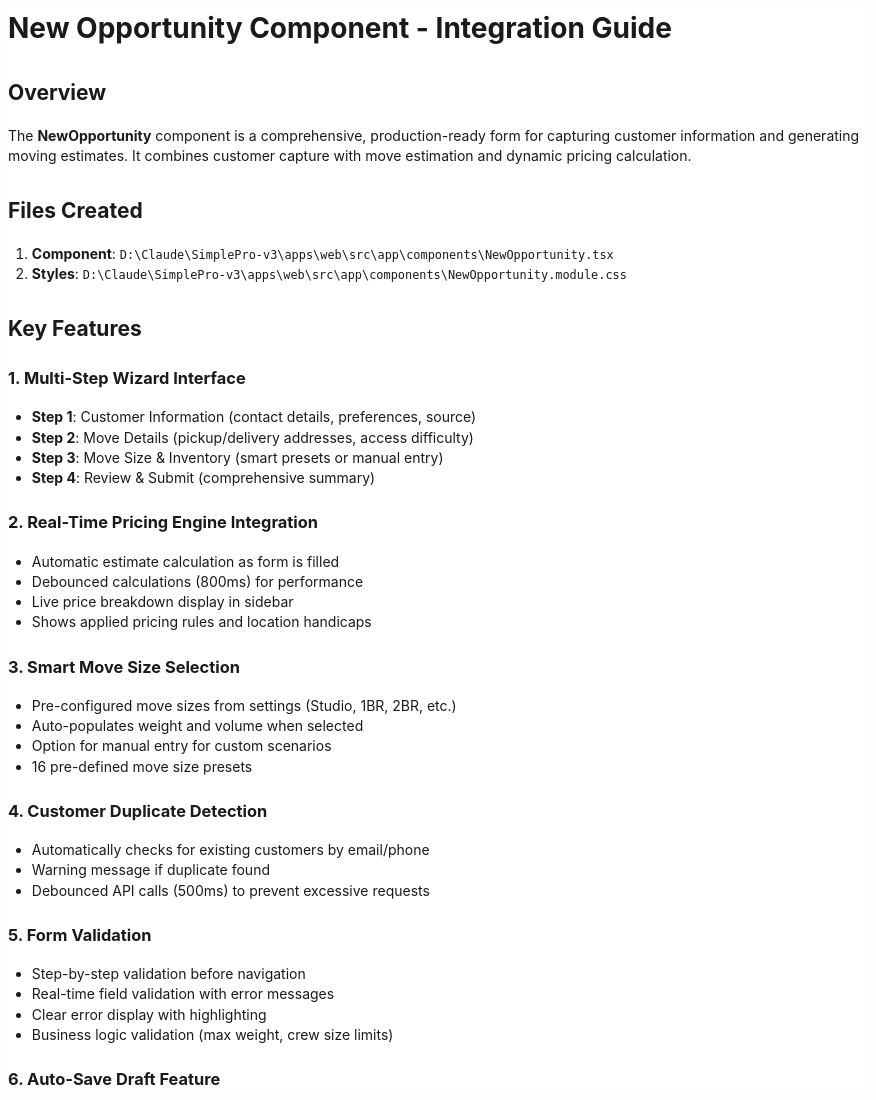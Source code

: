 # New Opportunity Component - Integration Guide

## Overview

The **NewOpportunity** component is a comprehensive, production-ready form for capturing customer information and generating moving estimates. It combines customer capture with move estimation and dynamic pricing calculation.

## Files Created

1. **Component**: `D:\Claude\SimplePro-v3\apps\web\src\app\components\NewOpportunity.tsx`
2. **Styles**: `D:\Claude\SimplePro-v3\apps\web\src\app\components\NewOpportunity.module.css`

## Key Features

### 1. Multi-Step Wizard Interface

- **Step 1**: Customer Information (contact details, preferences, source)
- **Step 2**: Move Details (pickup/delivery addresses, access difficulty)
- **Step 3**: Move Size & Inventory (smart presets or manual entry)
- **Step 4**: Review & Submit (comprehensive summary)

### 2. Real-Time Pricing Engine Integration

- Automatic estimate calculation as form is filled
- Debounced calculations (800ms) for performance
- Live price breakdown display in sidebar
- Shows applied pricing rules and location handicaps

### 3. Smart Move Size Selection

- Pre-configured move sizes from settings (Studio, 1BR, 2BR, etc.)
- Auto-populates weight and volume when selected
- Option for manual entry for custom scenarios
- 16 pre-defined move size presets

### 4. Customer Duplicate Detection

- Automatically checks for existing customers by email/phone
- Warning message if duplicate found
- Debounced API calls (500ms) to prevent excessive requests

### 5. Form Validation

- Step-by-step validation before navigation
- Real-time field validation with error messages
- Clear error display with highlighting
- Business logic validation (max weight, crew size limits)

### 6. Auto-Save Draft Feature
